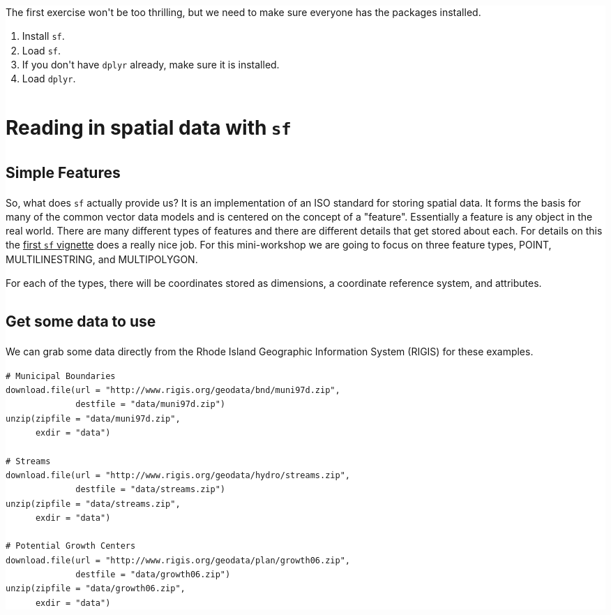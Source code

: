 The first exercise won't be too thrilling, but we need to make sure
everyone has the packages installed.

1.  Install `sf`.
2.  Load `sf`.
3.  If you don't have `dplyr` already, make sure it is installed.
4.  Load `dplyr`.

Reading in spatial data with `sf`
=================================

Simple Features
---------------

So, what does `sf` actually provide us? It is an implementation of an
ISO standard for storing spatial data. It forms the basis for many of
the common vector data models and is centered on the concept of a
"feature". Essentially a feature is any object in the real world. There
are many different types of features and there are different details
that get stored about each. For details on this the [first `sf`
vignette](https://cran.r-project.org/web/packages/sf/vignettes/sf1.html)
does a really nice job. For this mini-workshop we are going to focus on
three feature types, POINT, MULTILINESTRING, and MULTIPOLYGON.

For each of the types, there will be coordinates stored as dimensions, a
coordinate reference system, and attributes.

Get some data to use
--------------------

We can grab some data directly from the Rhode Island Geographic
Information System (RIGIS) for these examples.

    # Municipal Boundaries
    download.file(url = "http://www.rigis.org/geodata/bnd/muni97d.zip",
                  destfile = "data/muni97d.zip")
    unzip(zipfile = "data/muni97d.zip", 
          exdir = "data")

    # Streams
    download.file(url = "http://www.rigis.org/geodata/hydro/streams.zip",
                  destfile = "data/streams.zip")
    unzip(zipfile = "data/streams.zip", 
          exdir = "data")

    # Potential Growth Centers
    download.file(url = "http://www.rigis.org/geodata/plan/growth06.zip",
                  destfile = "data/growth06.zip")
    unzip(zipfile = "data/growth06.zip", 
          exdir = "data")
